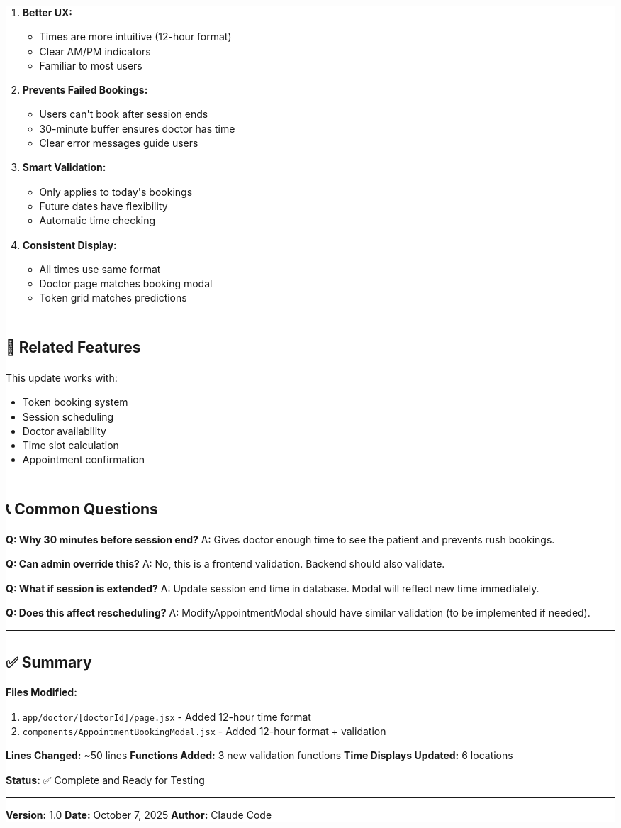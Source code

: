 1. **Better UX:**
   - Times are more intuitive (12-hour format)
   - Clear AM/PM indicators
   - Familiar to most users

2. **Prevents Failed Bookings:**
   - Users can't book after session ends
   - 30-minute buffer ensures doctor has time
   - Clear error messages guide users

3. **Smart Validation:**
   - Only applies to today's bookings
   - Future dates have flexibility
   - Automatic time checking

4. **Consistent Display:**
   - All times use same format
   - Doctor page matches booking modal
   - Token grid matches predictions

---

## 🔗 Related Features

This update works with:
- Token booking system
- Session scheduling
- Doctor availability
- Time slot calculation
- Appointment confirmation

---

## 📞 Common Questions

**Q: Why 30 minutes before session end?**
A: Gives doctor enough time to see the patient and prevents rush bookings.

**Q: Can admin override this?**
A: No, this is a frontend validation. Backend should also validate.

**Q: What if session is extended?**
A: Update session end time in database. Modal will reflect new time immediately.

**Q: Does this affect rescheduling?**
A: ModifyAppointmentModal should have similar validation (to be implemented if needed).

---

## ✅ Summary

**Files Modified:**
1. `app/doctor/[doctorId]/page.jsx` - Added 12-hour time format
2. `components/AppointmentBookingModal.jsx` - Added 12-hour format + validation

**Lines Changed:** ~50 lines
**Functions Added:** 3 new validation functions
**Time Displays Updated:** 6 locations

**Status:** ✅ Complete and Ready for Testing

---

**Version:** 1.0
**Date:** October 7, 2025
**Author:** Claude Code
